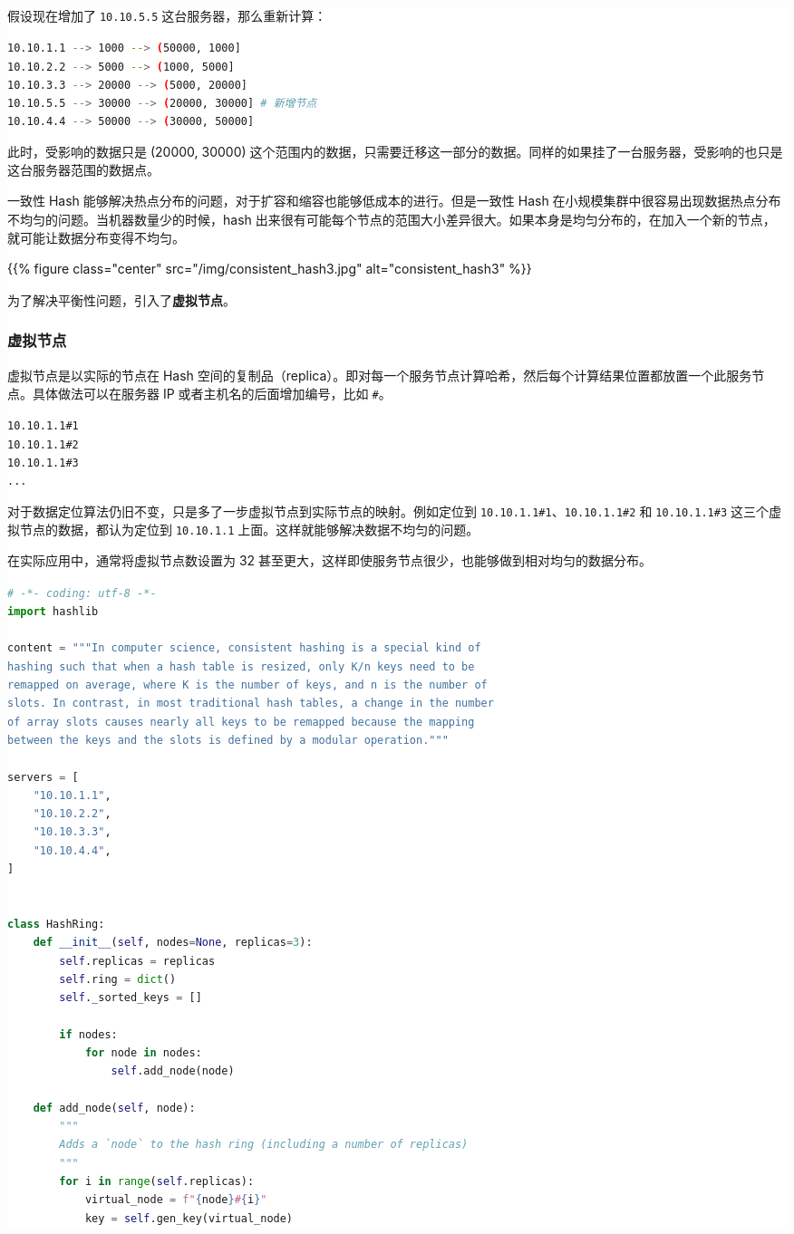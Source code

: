 假设现在增加了 `10.10.5.5` 这台服务器，那么重新计算：
```sh
10.10.1.1 --> 1000 --> (50000, 1000]
10.10.2.2 --> 5000 --> (1000, 5000]
10.10.3.3 --> 20000 --> (5000, 20000]
10.10.5.5 --> 30000 --> (20000, 30000] # 新增节点
10.10.4.4 --> 50000 --> (30000, 50000]
```
此时，受影响的数据只是 (20000, 30000) 这个范围内的数据，只需要迁移这一部分的数据。同样的如果挂了一台服务器，受影响的也只是这台服务器范围的数据点。

一致性 Hash 能够解决热点分布的问题，对于扩容和缩容也能够低成本的进行。但是一致性 Hash 在小规模集群中很容易出现数据热点分布不均匀的问题。当机器数量少的时候，hash 出来很有可能每个节点的范围大小差异很大。如果本身是均匀分布的，在加入一个新的节点，就可能让数据分布变得不均匀。

{{% figure class="center" src="/img/consistent_hash3.jpg" alt="consistent_hash3" %}}

为了解决平衡性问题，引入了**虚拟节点**。

### 虚拟节点

虚拟节点是以实际的节点在 Hash 空间的复制品（replica）。即对每一个服务节点计算哈希，然后每个计算结果位置都放置一个此服务节点。具体做法可以在服务器 IP 或者主机名的后面增加编号，比如 `#`。
```sh
10.10.1.1#1
10.10.1.1#2
10.10.1.1#3
...
```
对于数据定位算法仍旧不变，只是多了一步虚拟节点到实际节点的映射。例如定位到 `10.10.1.1#1`、`10.10.1.1#2` 和 `10.10.1.1#3` 这三个虚拟节点的数据，都认为定位到 `10.10.1.1` 上面。这样就能够解决数据不均匀的问题。

在实际应用中，通常将虚拟节点数设置为 32 甚至更大，这样即使服务节点很少，也能够做到相对均匀的数据分布。
```python
# -*- coding: utf-8 -*-
import hashlib

content = """In computer science, consistent hashing is a special kind of 
hashing such that when a hash table is resized, only K/n keys need to be 
remapped on average, where K is the number of keys, and n is the number of 
slots. In contrast, in most traditional hash tables, a change in the number 
of array slots causes nearly all keys to be remapped because the mapping 
between the keys and the slots is defined by a modular operation."""

servers = [
    "10.10.1.1",
    "10.10.2.2",
    "10.10.3.3",
    "10.10.4.4",
]


class HashRing:
    def __init__(self, nodes=None, replicas=3):
        self.replicas = replicas
        self.ring = dict()
        self._sorted_keys = []

        if nodes:
            for node in nodes:
                self.add_node(node)

    def add_node(self, node):
        """
        Adds a `node` to the hash ring (including a number of replicas)
        """
        for i in range(self.replicas):
            virtual_node = f"{node}#{i}"
            key = self.gen_key(virtual_node)
```